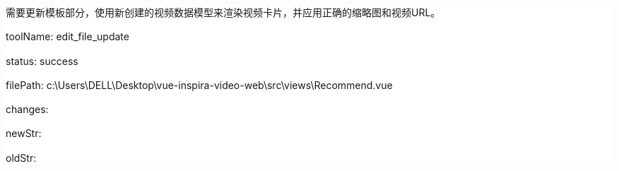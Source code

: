           
需要更新模板部分，使用新创建的视频数据模型来渲染视频卡片，并应用正确的缩略图和视频URL。
        
            
toolName: edit_file_update
            
status: success
          
            
filePath: c:\Users\DELL\Desktop\vue-inspira-video-web\src\views\Recommend.vue
          
changes: 
              
newStr: <template>
  <div class="recommend-container">
    <h1 class="title">推荐视频</h1>
    <div class="video-grid">
      <!-- 视频卡片组件 -->
      <div v-for="(video, index) in videos" :key="video.id" class="video-placeholder" @mouseenter="handleMouseEnter(index)" @mouseleave="handleMouseLeave">
        <div class="video-thumbnail-container">
          <!-- 视频缩略图 -->
          <div class="video-thumbnail" :style="{ backgroundImage: `url(${video.thumbnail})` }" :class="{ 'hidden': hoveredVideo === index }"></div>
          <!-- 视频预览 -->
          <div v-if="hoveredVideo === index" class="video-preview">
            <video :ref="el => setVideoRef(el, index)" class="preview-video" muted loop playsinline>
              <source :src="video.videoUrl" type="video/mp4">
            </video>
            <div class="play-button">
              <svg viewBox="0 0 24 24" width="48" height="48" fill="#ffffff">
                <path d="M8 5v14l11-7z"/>
              </svg>
            </div>
          </div>
        </div>
        <div class="video-info">
          <div class="video-title">{{ video.title }}</div>
          <div class="video-author">{{ video.author }}</div>
          <div class="video-stats">{{ formatViews(video.views) }}</div>
        </div>
      </div>
    </div>
  </div>
</template>
              
oldStr: <template>
  <div class="recommend-container">
    <h1 class="title">推荐视频</h1>
    <div class="video-grid">
      <!-- 视频卡片组件 -->
      <div v-for="i in 8" :key="i" class="video-placeholder" @mouseenter="handleMouseEnter(i)" @mouseleave="handleMouseLeave">
        <div class="video-thumbnail-container">
          <!-- 视频缩略图 -->
          <div class="video-thumbnail" :class="{ 'hidden': hoveredVideo === i }"></div>
          <!-- 视频预览 -->
          <div v-if="hoveredVideo === i" class="video-preview">
            <video :ref="el => setVideoRef(el, i)" class="preview-video" muted loop playsinline>
              <source src="https://media.w3.org/2010/05/sintel/trailer.mp4" type="video/mp4">
            </video>
            <div class="play-button">
              <svg viewBox="0 0 24 24" width="48" height="48" fill="#ffffff">
                <path d="M8 5v14l11-7z"/>
              </svg>
            </div>
          </div>
        </div>